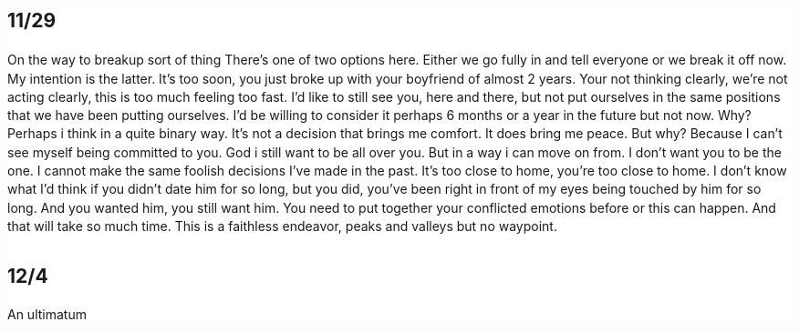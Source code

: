 ## 11/29

On the way to breakup sort of thing
There’s one of two options here. Either we go fully in and tell everyone or we break it off now. My intention is the latter. It’s too soon, you just broke up with your boyfriend of almost 2 years. Your not thinking clearly, we’re not acting clearly, this is too much feeling too fast. I’d like to still see you, here and there, but not put ourselves in the same positions that we have been putting ourselves. I’d be willing to consider it perhaps 6 months or a year in the future but not now. Why? Perhaps i think in a quite binary way. It’s not a decision that brings me comfort. It does bring me peace. But why? Because I can’t see myself being committed to you. God i still want to be all over you. But in a way i can move on from. I don’t want you to be the one. I cannot make the same foolish decisions I’ve made in the past. It’s too close to home, you’re too close to home. I don’t know what I’d think if you didn’t date him for so long, but you did, you’ve been right in front of my eyes being touched by him for so long. And you wanted him, you still want him. You need to put together your conflicted emotions before or this can happen. And that will take so much time. This is a faithless endeavor, peaks and valleys but no waypoint.

## 12/4

An ultimatum